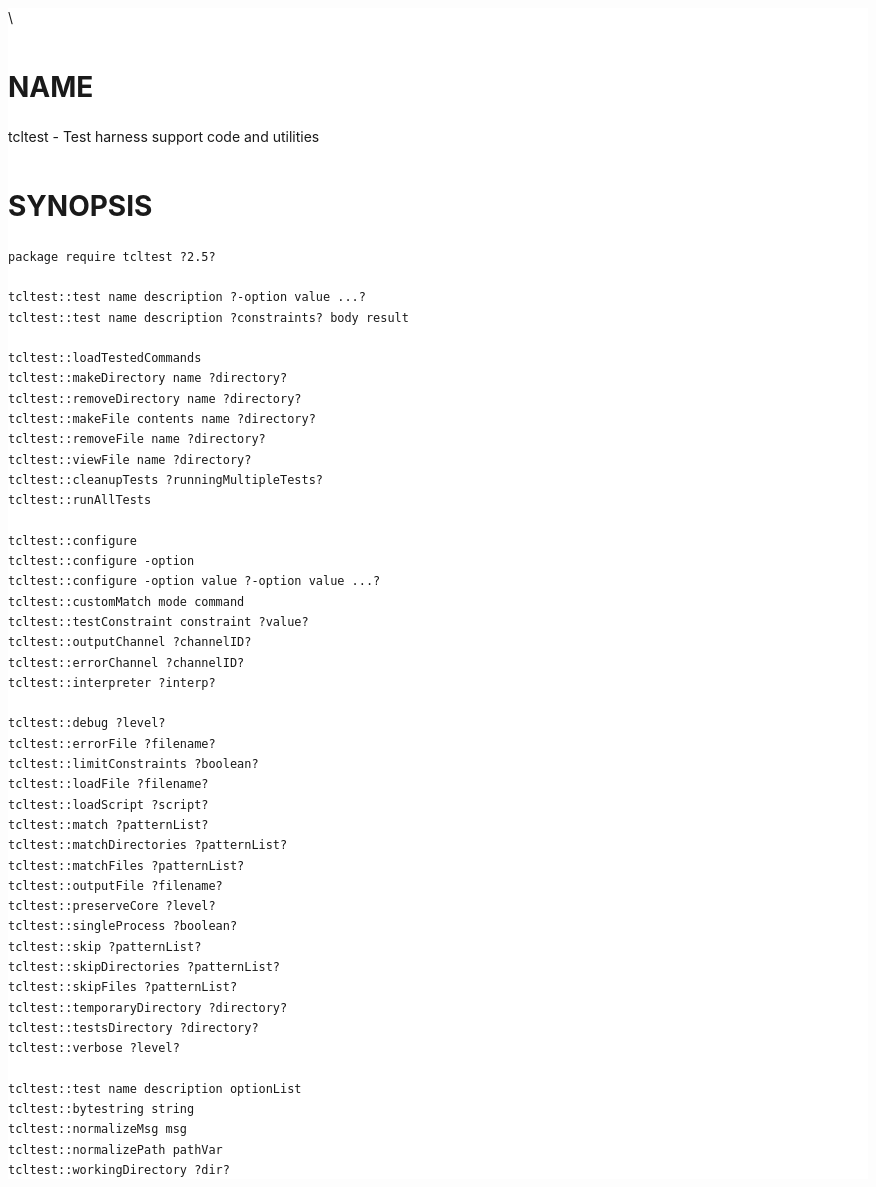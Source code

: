 \

# NAME

tcltest - Test harness support code and utilities

# SYNOPSIS

    package require tcltest ?2.5?

    tcltest::test name description ?-option value ...?
    tcltest::test name description ?constraints? body result

    tcltest::loadTestedCommands
    tcltest::makeDirectory name ?directory?
    tcltest::removeDirectory name ?directory?
    tcltest::makeFile contents name ?directory?
    tcltest::removeFile name ?directory?
    tcltest::viewFile name ?directory?
    tcltest::cleanupTests ?runningMultipleTests?
    tcltest::runAllTests

    tcltest::configure
    tcltest::configure -option
    tcltest::configure -option value ?-option value ...?
    tcltest::customMatch mode command
    tcltest::testConstraint constraint ?value?
    tcltest::outputChannel ?channelID?
    tcltest::errorChannel ?channelID?
    tcltest::interpreter ?interp?

    tcltest::debug ?level?
    tcltest::errorFile ?filename?
    tcltest::limitConstraints ?boolean?
    tcltest::loadFile ?filename?
    tcltest::loadScript ?script?
    tcltest::match ?patternList?
    tcltest::matchDirectories ?patternList?
    tcltest::matchFiles ?patternList?
    tcltest::outputFile ?filename?
    tcltest::preserveCore ?level?
    tcltest::singleProcess ?boolean?
    tcltest::skip ?patternList?
    tcltest::skipDirectories ?patternList?
    tcltest::skipFiles ?patternList?
    tcltest::temporaryDirectory ?directory?
    tcltest::testsDirectory ?directory?
    tcltest::verbose ?level?

    tcltest::test name description optionList
    tcltest::bytestring string
    tcltest::normalizeMsg msg
    tcltest::normalizePath pathVar
    tcltest::workingDirectory ?dir?
